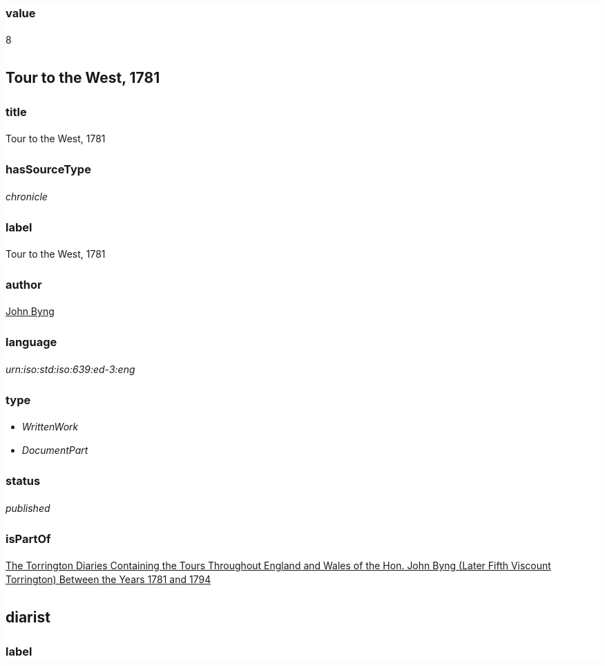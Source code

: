 ### value


8

## Tour to the West, 1781

### title


Tour to the West, 1781

### hasSourceType


*chronicle*

### label


Tour to the West, 1781

### author


[John Byng](#John-Byng)

### language


*urn:iso:std:iso:639:ed-3:eng*

### type

 - *WrittenWork*

 - *DocumentPart*

### status


*published*

### isPartOf


[The Torrington Diaries Containing the Tours Throughout England and Wales of the Hon. John Byng (Later Fifth Viscount Torrington) Between the Years 1781 and 1794](#The-Torrington-Diaries-Containing-the-Tours-Throughout-England-and-Wales-of-the-Hon.-John-Byng-(Later-Fifth-Viscount-Torrington)-Between-the-Years-1781-and-1794)

## diarist

### label

